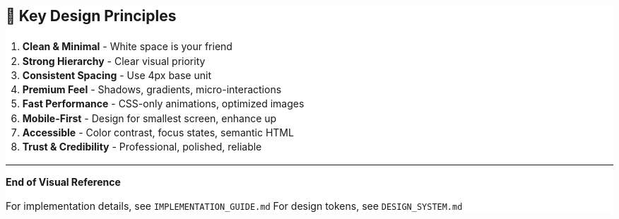 
## 🎯 Key Design Principles

1. **Clean & Minimal** - White space is your friend
2. **Strong Hierarchy** - Clear visual priority
3. **Consistent Spacing** - Use 4px base unit
4. **Premium Feel** - Shadows, gradients, micro-interactions
5. **Fast Performance** - CSS-only animations, optimized images
6. **Mobile-First** - Design for smallest screen, enhance up
7. **Accessible** - Color contrast, focus states, semantic HTML
8. **Trust & Credibility** - Professional, polished, reliable

---

**End of Visual Reference**

For implementation details, see `IMPLEMENTATION_GUIDE.md`
For design tokens, see `DESIGN_SYSTEM.md`
